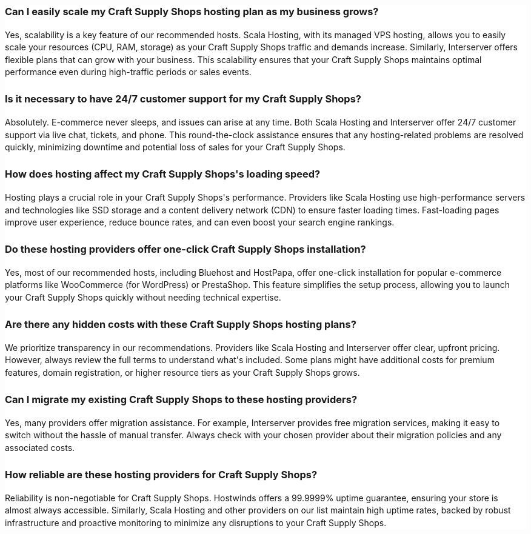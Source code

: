 ### Can I easily scale my Craft Supply Shops hosting plan as my business grows? 
Yes, scalability is a key feature of our recommended hosts. Scala Hosting, with its managed VPS hosting, allows you to easily scale your resources (CPU, RAM, storage) as your Craft Supply Shops traffic and demands increase. Similarly, Interserver offers flexible plans that can grow with your business. This scalability ensures that your Craft Supply Shops maintains optimal performance even during high-traffic periods or sales events.

### Is it necessary to have 24/7 customer support for my Craft Supply Shops? 
Absolutely. E-commerce never sleeps, and issues can arise at any time. Both Scala Hosting and Interserver offer 24/7 customer support via live chat, tickets, and phone. This round-the-clock assistance ensures that any hosting-related problems are resolved quickly, minimizing downtime and potential loss of sales for your Craft Supply Shops.

### How does hosting affect my Craft Supply Shops's loading speed? 
Hosting plays a crucial role in your Craft Supply Shops's performance. Providers like Scala Hosting use high-performance servers and technologies like SSD storage and a content delivery network (CDN) to ensure faster loading times. Fast-loading pages improve user experience, reduce bounce rates, and can even boost your search engine rankings.

### Do these hosting providers offer one-click Craft Supply Shops installation? 
Yes, most of our recommended hosts, including Bluehost and HostPapa, offer one-click installation for popular e-commerce platforms like WooCommerce (for WordPress) or PrestaShop. This feature simplifies the setup process, allowing you to launch your Craft Supply Shops quickly without needing technical expertise.

### Are there any hidden costs with these Craft Supply Shops hosting plans? 
We prioritize transparency in our recommendations. Providers like Scala Hosting and Interserver offer clear, upfront pricing. However, always review the full terms to understand what's included. Some plans might have additional costs for premium features, domain registration, or higher resource tiers as your Craft Supply Shops grows.

### Can I migrate my existing Craft Supply Shops to these hosting providers? 
Yes, many providers offer migration assistance. For example, Interserver provides free migration services, making it easy to switch without the hassle of manual transfer. Always check with your chosen provider about their migration policies and any associated costs.

### How reliable are these hosting providers for Craft Supply Shops? 
Reliability is non-negotiable for Craft Supply Shops. Hostwinds offers a 99.9999% uptime guarantee, ensuring your store is almost always accessible. Similarly, Scala Hosting and other providers on our list maintain high uptime rates, backed by robust infrastructure and proactive monitoring to minimize any disruptions to your Craft Supply Shops.
